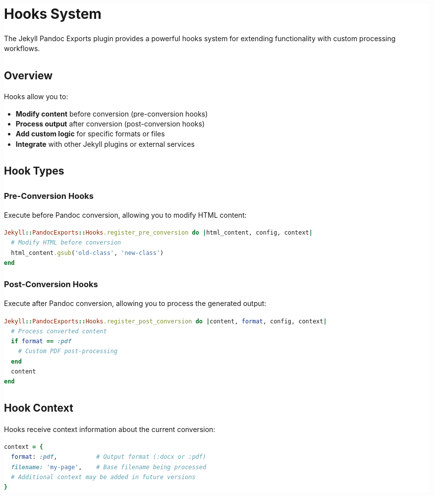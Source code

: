 # Hooks System

The Jekyll Pandoc Exports plugin provides a powerful hooks system for extending functionality with custom processing workflows.

## Overview

Hooks allow you to:

- **Modify content** before conversion (pre-conversion hooks)
- **Process output** after conversion (post-conversion hooks)
- **Add custom logic** for specific formats or files
- **Integrate** with other Jekyll plugins or external services

## Hook Types

### Pre-Conversion Hooks

Execute before Pandoc conversion, allowing you to modify HTML content:

```ruby
Jekyll::PandocExports::Hooks.register_pre_conversion do |html_content, config, context|
  # Modify HTML before conversion
  html_content.gsub('old-class', 'new-class')
end
```

### Post-Conversion Hooks

Execute after Pandoc conversion, allowing you to process the generated output:

```ruby
Jekyll::PandocExports::Hooks.register_post_conversion do |content, format, config, context|
  # Process converted content
  if format == :pdf
    # Custom PDF post-processing
  end
  content
end
```

## Hook Context

Hooks receive context information about the current conversion:

```ruby
context = {
  format: :pdf,           # Output format (:docx or :pdf)
  filename: 'my-page',    # Base filename being processed
  # Additional context may be added in future versions
}
```
